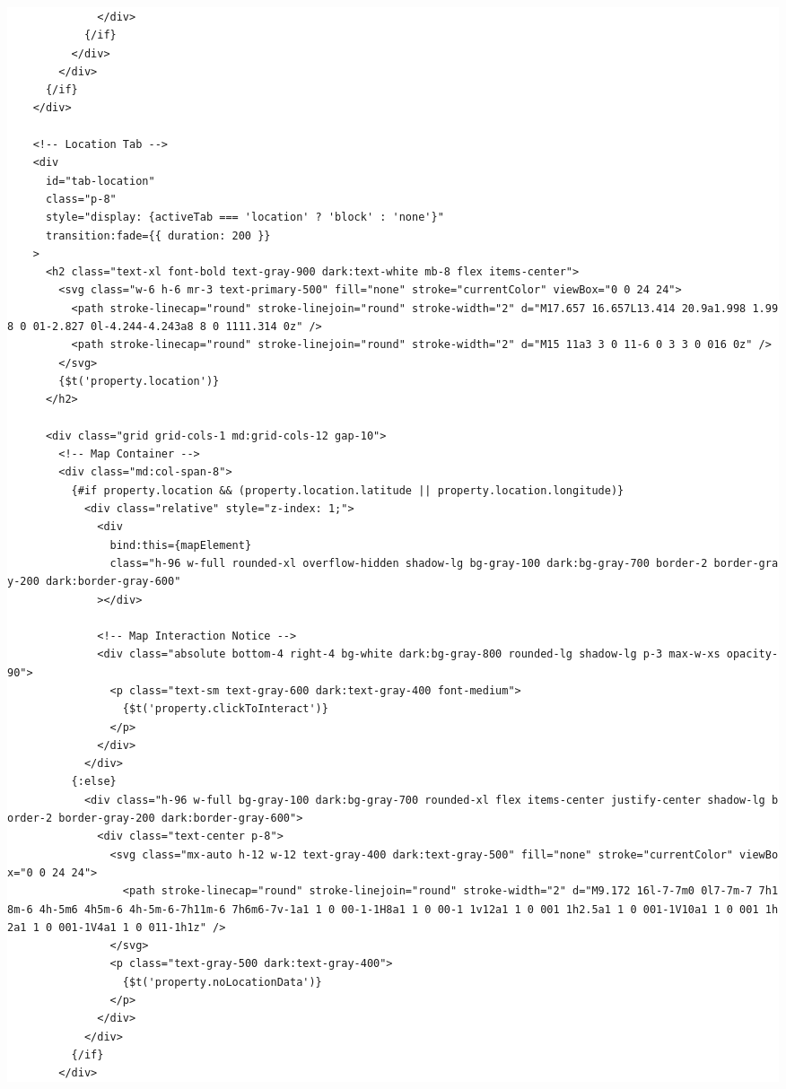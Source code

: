                   </div>
                {/if}
              </div>
            </div>
          {/if}
        </div>
        
        <!-- Location Tab -->
        <div 
          id="tab-location"
          class="p-8" 
          style="display: {activeTab === 'location' ? 'block' : 'none'}"
          transition:fade={{ duration: 200 }}
        >
          <h2 class="text-xl font-bold text-gray-900 dark:text-white mb-8 flex items-center">
            <svg class="w-6 h-6 mr-3 text-primary-500" fill="none" stroke="currentColor" viewBox="0 0 24 24">
              <path stroke-linecap="round" stroke-linejoin="round" stroke-width="2" d="M17.657 16.657L13.414 20.9a1.998 1.998 0 01-2.827 0l-4.244-4.243a8 8 0 1111.314 0z" />
              <path stroke-linecap="round" stroke-linejoin="round" stroke-width="2" d="M15 11a3 3 0 11-6 0 3 3 0 016 0z" />
            </svg>
            {$t('property.location')}
          </h2>
          
          <div class="grid grid-cols-1 md:grid-cols-12 gap-10">
            <!-- Map Container -->
            <div class="md:col-span-8">
              {#if property.location && (property.location.latitude || property.location.longitude)}
                <div class="relative" style="z-index: 1;">
                  <div 
                    bind:this={mapElement} 
                    class="h-96 w-full rounded-xl overflow-hidden shadow-lg bg-gray-100 dark:bg-gray-700 border-2 border-gray-200 dark:border-gray-600"
                  ></div>
                  
                  <!-- Map Interaction Notice -->
                  <div class="absolute bottom-4 right-4 bg-white dark:bg-gray-800 rounded-lg shadow-lg p-3 max-w-xs opacity-90">
                    <p class="text-sm text-gray-600 dark:text-gray-400 font-medium">
                      {$t('property.clickToInteract')}
                    </p>
                  </div>
                </div>
              {:else}
                <div class="h-96 w-full bg-gray-100 dark:bg-gray-700 rounded-xl flex items-center justify-center shadow-lg border-2 border-gray-200 dark:border-gray-600">
                  <div class="text-center p-8">
                    <svg class="mx-auto h-12 w-12 text-gray-400 dark:text-gray-500" fill="none" stroke="currentColor" viewBox="0 0 24 24">
                      <path stroke-linecap="round" stroke-linejoin="round" stroke-width="2" d="M9.172 16l-7-7m0 0l7-7m-7 7h18m-6 4h-5m6 4h5m-6 4h-5m-6-7h11m-6 7h6m6-7v-1a1 1 0 00-1-1H8a1 1 0 00-1 1v12a1 1 0 001 1h2.5a1 1 0 001-1V10a1 1 0 001 1h2a1 1 0 001-1V4a1 1 0 011-1h1z" />
                    </svg>
                    <p class="text-gray-500 dark:text-gray-400">
                      {$t('property.noLocationData')}
                    </p>
                  </div>
                </div>
              {/if}
            </div>
            